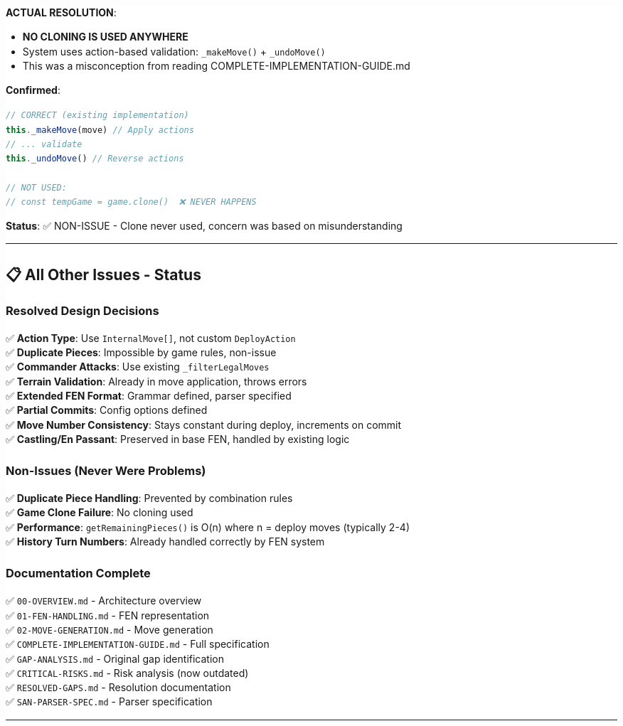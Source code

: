 **ACTUAL RESOLUTION**:

- **NO CLONING IS USED ANYWHERE**
- System uses action-based validation: `_makeMove()` + `_undoMove()`
- This was a misconception from reading COMPLETE-IMPLEMENTATION-GUIDE.md

**Confirmed**:

```typescript
// CORRECT (existing implementation)
this._makeMove(move) // Apply actions
// ... validate
this._undoMove() // Reverse actions

// NOT USED:
// const tempGame = game.clone()  ❌ NEVER HAPPENS
```

**Status**: ✅ NON-ISSUE - Clone never used, concern was based on
misunderstanding

---

## 📋 All Other Issues - Status

### Resolved Design Decisions

✅ **Action Type**: Use `InternalMove[]`, not custom `DeployAction`  
✅ **Duplicate Pieces**: Impossible by game rules, non-issue  
✅ **Commander Attacks**: Use existing `_filterLegalMoves`  
✅ **Terrain Validation**: Already in move application, throws errors  
✅ **Extended FEN Format**: Grammar defined, parser specified  
✅ **Partial Commits**: Config options defined  
✅ **Move Number Consistency**: Stays constant during deploy, increments on
commit  
✅ **Castling/En Passant**: Preserved in base FEN, handled by existing logic

### Non-Issues (Never Were Problems)

✅ **Duplicate Piece Handling**: Prevented by combination rules  
✅ **Game Clone Failure**: No cloning used  
✅ **Performance**: `getRemainingPieces()` is O(n) where n = deploy moves
(typically 2-4)  
✅ **History Turn Numbers**: Already handled correctly by FEN system

### Documentation Complete

✅ `00-OVERVIEW.md` - Architecture overview  
✅ `01-FEN-HANDLING.md` - FEN representation  
✅ `02-MOVE-GENERATION.md` - Move generation  
✅ `COMPLETE-IMPLEMENTATION-GUIDE.md` - Full specification  
✅ `GAP-ANALYSIS.md` - Original gap identification  
✅ `CRITICAL-RISKS.md` - Risk analysis (now outdated)  
✅ `RESOLVED-GAPS.md` - Resolution documentation  
✅ `SAN-PARSER-SPEC.md` - Parser specification

---